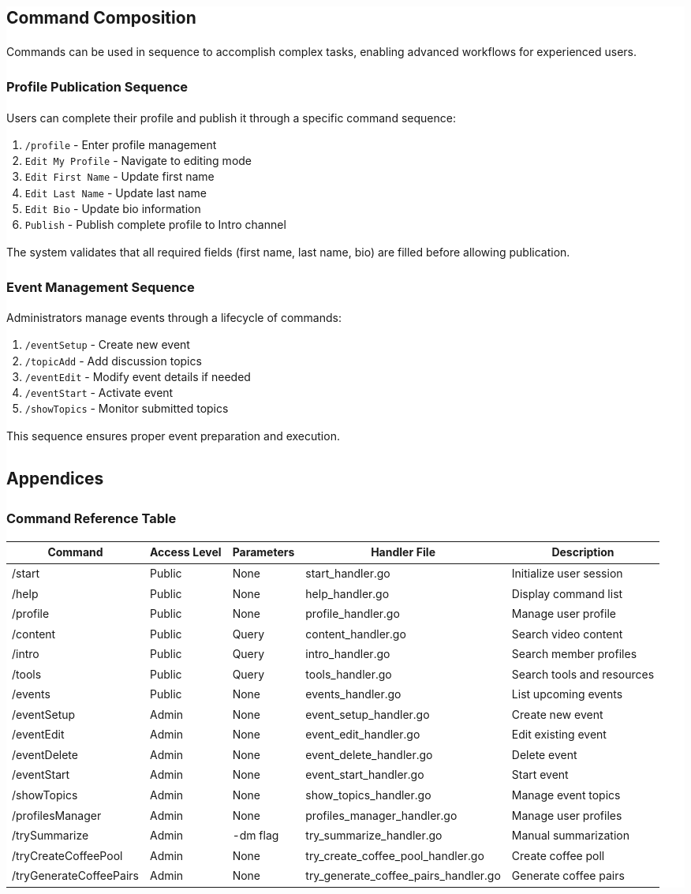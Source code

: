 ## Command Composition
Commands can be used in sequence to accomplish complex tasks, enabling advanced workflows for experienced users.

### Profile Publication Sequence
Users can complete their profile and publish it through a specific command sequence:

1. `/profile` - Enter profile management
2. `Edit My Profile` - Navigate to editing mode
3. `Edit First Name` - Update first name
4. `Edit Last Name` - Update last name  
5. `Edit Bio` - Update bio information
6. `Publish` - Publish complete profile to Intro channel

The system validates that all required fields (first name, last name, bio) are filled before allowing publication.

### Event Management Sequence
Administrators manage events through a lifecycle of commands:

1. `/eventSetup` - Create new event
2. `/topicAdd` - Add discussion topics
3. `/eventEdit` - Modify event details if needed
4. `/eventStart` - Activate event
5. `/showTopics` - Monitor submitted topics

This sequence ensures proper event preparation and execution.

## Appendices

### Command Reference Table
| Command | Access Level | Parameters | Handler File | Description |
|--------|-------------|-----------|-------------|-------------|
| /start | Public | None | start_handler.go | Initialize user session |
| /help | Public | None | help_handler.go | Display command list |
| /profile | Public | None | profile_handler.go | Manage user profile |
| /content | Public | Query | content_handler.go | Search video content |
| /intro | Public | Query | intro_handler.go | Search member profiles |
| /tools | Public | Query | tools_handler.go | Search tools and resources |
| /events | Public | None | events_handler.go | List upcoming events |
| /eventSetup | Admin | None | event_setup_handler.go | Create new event |
| /eventEdit | Admin | None | event_edit_handler.go | Edit existing event |
| /eventDelete | Admin | None | event_delete_handler.go | Delete event |
| /eventStart | Admin | None | event_start_handler.go | Start event |
| /showTopics | Admin | None | show_topics_handler.go | Manage event topics |
| /profilesManager | Admin | None | profiles_manager_handler.go | Manage user profiles |
| /trySummarize | Admin | -dm flag | try_summarize_handler.go | Manual summarization |
| /tryCreateCoffeePool | Admin | None | try_create_coffee_pool_handler.go | Create coffee poll |
| /tryGenerateCoffeePairs | Admin | None | try_generate_coffee_pairs_handler.go | Generate coffee pairs |
